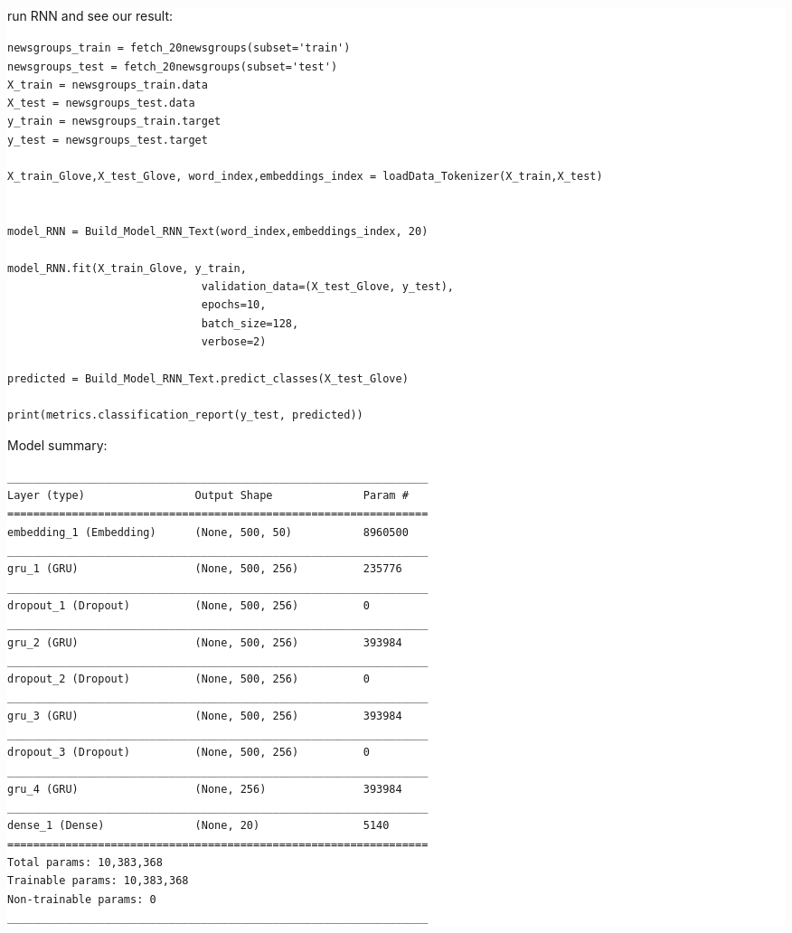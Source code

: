 run RNN and see our result:

``` {.sourceCode .python}
newsgroups_train = fetch_20newsgroups(subset='train')
newsgroups_test = fetch_20newsgroups(subset='test')
X_train = newsgroups_train.data
X_test = newsgroups_test.data
y_train = newsgroups_train.target
y_test = newsgroups_test.target

X_train_Glove,X_test_Glove, word_index,embeddings_index = loadData_Tokenizer(X_train,X_test)


model_RNN = Build_Model_RNN_Text(word_index,embeddings_index, 20)

model_RNN.fit(X_train_Glove, y_train,
                              validation_data=(X_test_Glove, y_test),
                              epochs=10,
                              batch_size=128,
                              verbose=2)

predicted = Build_Model_RNN_Text.predict_classes(X_test_Glove)

print(metrics.classification_report(y_test, predicted))
```

Model summary:

``` {.sourceCode .python}
_________________________________________________________________
Layer (type)                 Output Shape              Param #   
=================================================================
embedding_1 (Embedding)      (None, 500, 50)           8960500   
_________________________________________________________________
gru_1 (GRU)                  (None, 500, 256)          235776    
_________________________________________________________________
dropout_1 (Dropout)          (None, 500, 256)          0         
_________________________________________________________________
gru_2 (GRU)                  (None, 500, 256)          393984    
_________________________________________________________________
dropout_2 (Dropout)          (None, 500, 256)          0         
_________________________________________________________________
gru_3 (GRU)                  (None, 500, 256)          393984    
_________________________________________________________________
dropout_3 (Dropout)          (None, 500, 256)          0         
_________________________________________________________________
gru_4 (GRU)                  (None, 256)               393984    
_________________________________________________________________
dense_1 (Dense)              (None, 20)                5140      
=================================================================
Total params: 10,383,368
Trainable params: 10,383,368
Non-trainable params: 0
_________________________________________________________________
```
